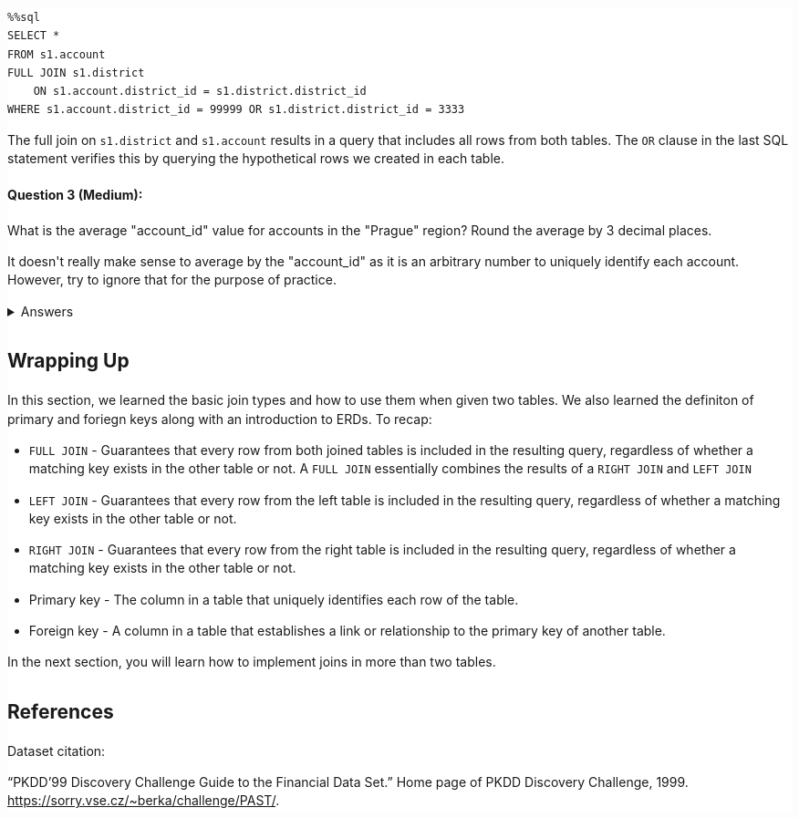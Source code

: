 ```{code-cell} ipython3
%%sql 
SELECT *
FROM s1.account
FULL JOIN s1.district 
    ON s1.account.district_id = s1.district.district_id
WHERE s1.account.district_id = 99999 OR s1.district.district_id = 3333
```

The full join on `s1.district` and `s1.account` results in a query that includes all rows from both tables. The `OR` clause in the last SQL statement verifies this by querying the hypothetical rows we created in each table.

#### Question 3 (Medium):
What is the average "account_id" value for accounts in the "Prague" region? Round the average by 3 decimal places.

It doesn't really make sense to average by the "account_id" as it is an arbitrary number to uniquely identify each account. However, try to ignore that for the purpose of practice.


<details><summary>Answers</summary></details>


## Wrapping Up

In this section, we learned the basic join types and how to use them when given two tables. We also learned the definiton of primary and foriegn keys along with an introduction to ERDs. To recap:

- `FULL JOIN` -  Guarantees that every row from both joined tables is included in the resulting query, regardless of whether a matching key exists in the other table or not. A `FULL JOIN` essentially combines the results of a `RIGHT JOIN` and `LEFT JOIN`

- `LEFT JOIN` - Guarantees that every row from the left table is included in the resulting query, regardless of whether a matching key exists in the other table or not. 

- `RIGHT JOIN` - Guarantees that every row from the right table is included in the resulting query, regardless of whether a matching key exists in the other table or not. 

- Primary key - The column in a table that uniquely identifies each row of the table.

- Foreign key - A column in a table that establishes a link or relationship to the primary key of another table.

In the next section, you will learn how to implement joins in more than two tables.

## References

Dataset citation:

“PKDD’99 Discovery Challenge Guide to the Financial Data Set.” Home page of PKDD Discovery Challenge, 1999. https://sorry.vse.cz/~berka/challenge/PAST/.
